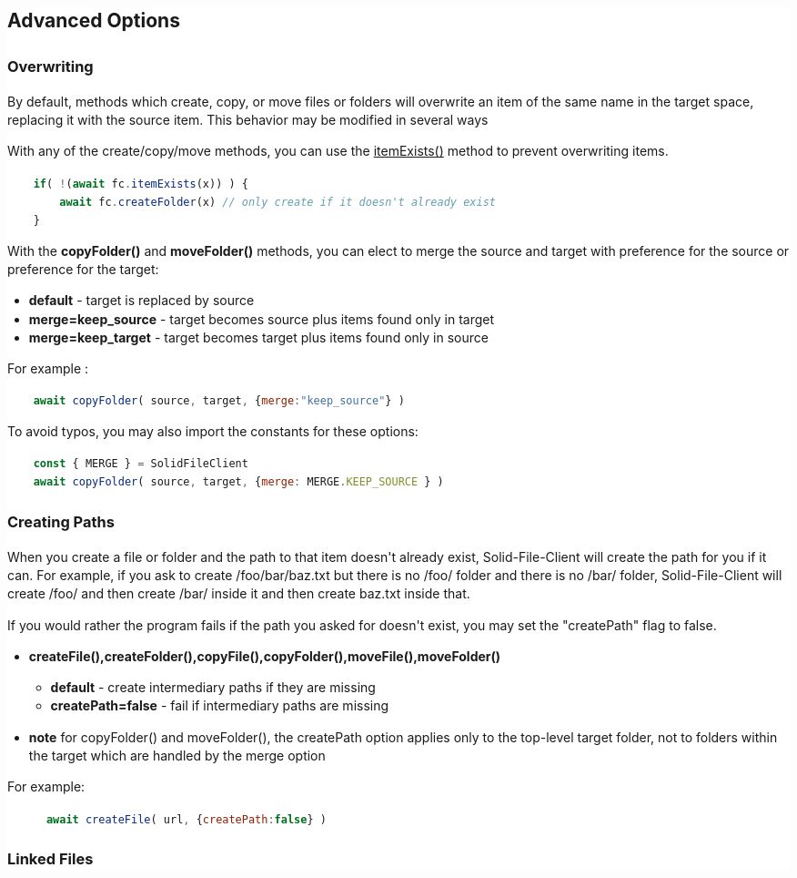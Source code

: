 ## <a name="advanced-options">Advanced Options</a>

### <a name="overwriting">Overwriting</a>

By default, methods which create, copy, or move files or folders will overwrite an item of the same name in the target space, replacing it with the source item.  This behavior may be modified in several ways

With any of the create/copy/move methods, you can use the [itemExists()](#itemExists) method to prevent overwriting items.
```javascript
    if( !(await fc.itemExists(x)) ) {
        await fc.createFolder(x) // only create if it doesn't already exist
    }
 ```
With the **copyFolder()** and **moveFolder()** methods, you can elect to merge the source and target with preference for the source or preference for the target:
 
   * **default** - target is replaced by source
   * **merge=keep_source** - target becomes source plus items found only in target 
   * **merge=keep_target** - target becomes target plus items found only in source

For example :
```javascript
    await copyFolder( source, target, {merge:"keep_source"} )
```
To avoid typos, you may also import the constants for these options:
```javascript
    const { MERGE } = SolidFileClient
    await copyFolder( source, target, {merge: MERGE.KEEP_SOURCE } )
```
### <a name="creating-paths">Creating Paths</a>

When you create a file or folder and the path to that item doesn't already exist, Solid-File-Client will create the path for you if it can.  For example, if you ask to create /foo/bar/baz.txt but there is no /foo/ folder and there is no /bar/ folder, Solid-File-Client will create /foo/ and then create /bar/ inside it and then create baz.txt inside that.

If you would rather the program fails if the path you asked for doesn't exist, you may set the "createPath" flag to false.

  * **createFile(),createFolder(),copyFile(),copyFolder(),moveFile(),moveFolder()**
  
      * **default** - create intermediary paths if they are missing
      * **createPath=false** - fail if intermediary paths are missing
      
  * **note** for copyFolder() and moveFolder(), the createPath option applies only to the top-level target folder, not to folders within the target which are handled by the merge option      

For example:
```javascript
      await createFile( url, {createPath:false} )
```

### <a name="linked-files">Linked Files</a>
